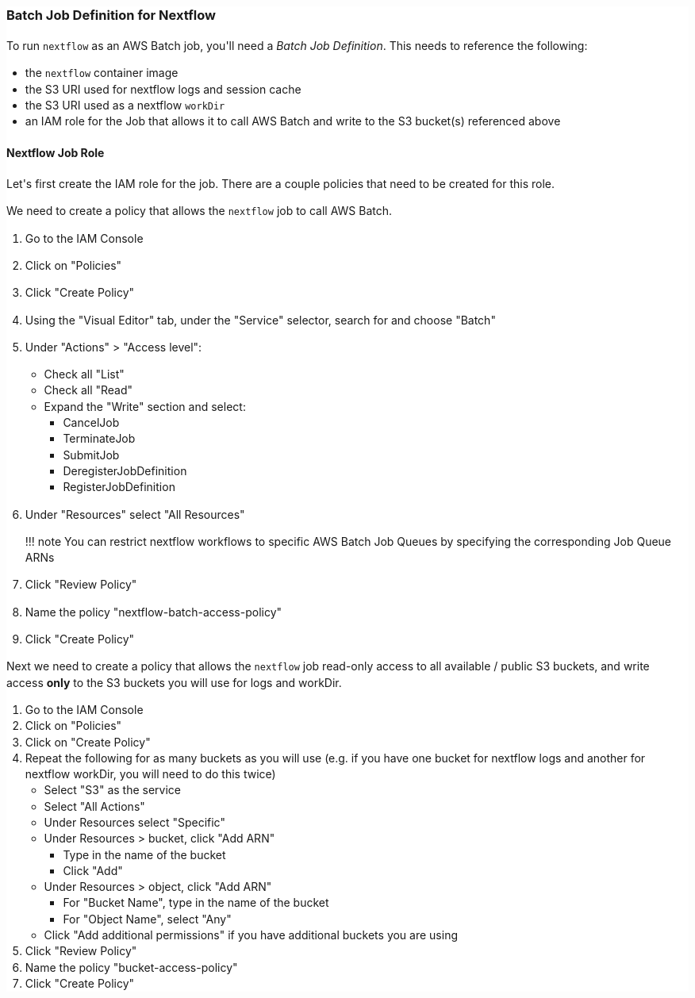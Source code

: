 
### Batch Job Definition for Nextflow

To run `nextflow` as an AWS Batch job, you'll need a *Batch Job Definition*.  This needs to reference the following:

* the `nextflow` container image
* the S3 URI used for nextflow logs and session cache
* the S3 URI used as a nextflow `workDir`
* an IAM role for the Job that allows it to call AWS Batch and write to the S3 bucket(s) referenced above

#### Nextflow Job Role

Let's first create the IAM role for the job.  There are a couple policies that need to be created for this role.

We need to create a policy that allows the `nextflow` job to call AWS Batch.

1. Go to the IAM Console
2. Click on "Policies"
3. Click "Create Policy"
4. Using the "Visual Editor" tab, under the "Service" selector, search for and choose "Batch" 
5. Under "Actions" > "Access level":
     * Check all "List"
     * Check all "Read"
     * Expand the "Write" section and select:
         * CancelJob
         * TerminateJob
         * SubmitJob
         * DeregisterJobDefinition
         * RegisterJobDefinition
6. Under "Resources" select "All Resources"

    !!! note
        You can restrict nextflow workflows to specific AWS Batch Job Queues by specifying the corresponding Job Queue ARNs

7. Click "Review Policy"
8. Name the policy "nextflow-batch-access-policy"
9. Click "Create Policy"

Next we need to create a policy that allows the `nextflow` job read-only access to all available / public S3 buckets, and write access **only** to the S3 buckets you will use for logs and workDir.

1. Go to the IAM Console
2. Click on "Policies"
3. Click on "Create Policy"
4. Repeat the following for as many buckets as you will use (e.g. if you have one bucket for nextflow logs and another for nextflow workDir, you will need to do this twice)
    * Select "S3" as the service
    * Select "All Actions"
    * Under Resources select "Specific"
    * Under Resources > bucket, click "Add ARN"
        * Type in the name of the bucket
        * Click "Add"
    * Under Resources > object, click "Add ARN"
        * For "Bucket Name", type in the name of the bucket
        * For "Object Name", select "Any"
    * Click "Add additional permissions" if you have additional buckets you are using
5. Click "Review Policy"
6. Name the policy "bucket-access-policy"
7. Click "Create Policy"
